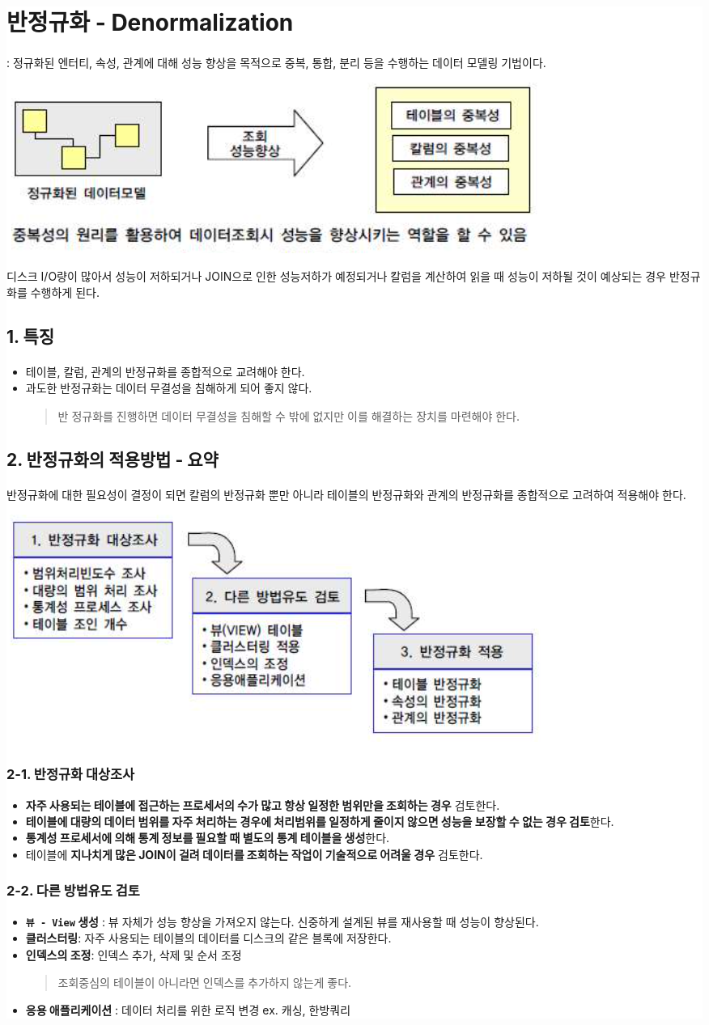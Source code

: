 # 반정규화 - Denormalization
: 정규화된 엔터티, 속성, 관계에 대해 성능 향상을 목적으로 중복, 통합, 분리 등을 수행하는 데이터 모델링 기법이다.

<img src="img/denormalization.png">

디스크 I/O량이 많아서 성능이 저하되거나 JOIN으로 인한 성능저하가 예정되거나 칼럼을 계산하여 읽을 때 성능이 저하될 것이 예상되는 경우 반정규화를 수행하게 된다.

## 1. 특징
- 테이블, 칼럼, 관계의 반정규화를 종합적으로 교려해야 한다.
- 과도한 반정규화는 데이터 무결성을 침해하게 되어 좋지 않다.
  > 반 정규화를 진행하면 데이터 무결성을 침해할 수 밖에 없지만 이를 해결하는 장치를 마련해야 한다.

## 2. 반정규화의 적용방법 - 요약
반정규화에 대한 필요성이 결정이 되면 칼럼의 반정규화 뿐만 아니라 테이블의 반정규화와 관계의 반정규화를 종합적으로 고려하여 적용해야 한다.

<img src="img/denormalization-process.png">

### 2-1. 반정규화 대상조사
- **자주 사용되는 테이블에 접근하는 프로세서의 수가 많고 항상 일정한 범위만을 조회하는 경우** 검토한다.
- **테이블에 대량의 데이터 범위를 자주 처리하는 경우에 처리범위를 일정하게 줄이지 않으면 성능을 보장할 수 없는 경우 검토**한다.
- **통계성 프로세서에 의해 통계 정보를 필요할 때 별도의 통계 테이블을 생성**한다.
- 테이블에 **지나치게 많은 JOIN이 걸려 데이터를 조회하는 작업이 기술적으로 어려울 경우** 검토한다.

### 2-2. 다른 방법유도 검토
- **`뷰 - View` 생성** : 뷰 자체가 성능 향상을 가져오지 않는다. 신중하게 설계된 뷰를 재사용할 때 성능이 향상된다.
- **클러스터링**: 자주 사용되는 테이블의 데이터를 디스크의 같은 블록에 저장한다.
- **인덱스의 조정**: 인덱스 추가, 삭제 및 순서 조정
  > 조회중심의 테이블이 아니라면 인덱스를 추가하지 않는게 좋다.
- **응용 애플리케이션** : 데이터 처리를 위한 로직 변경 ex. 캐싱, 한방쿼리
